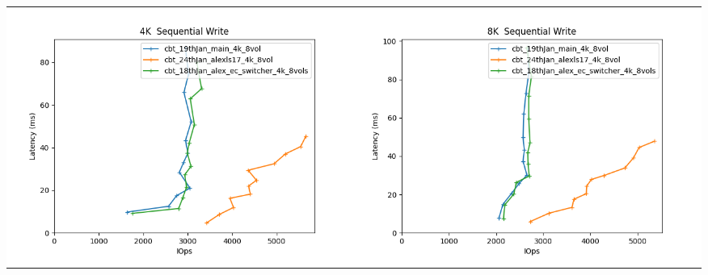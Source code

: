 |||
| :---: | :---: |
|<a name="4096B-write"></a>![4K  Sequential Write](plots.250124_125200/Comparison_4096B_write.png)|<a name="8192B-write"></a>![8K  Sequential Write](plots.250124_125200/Comparison_8192B_write.png)|